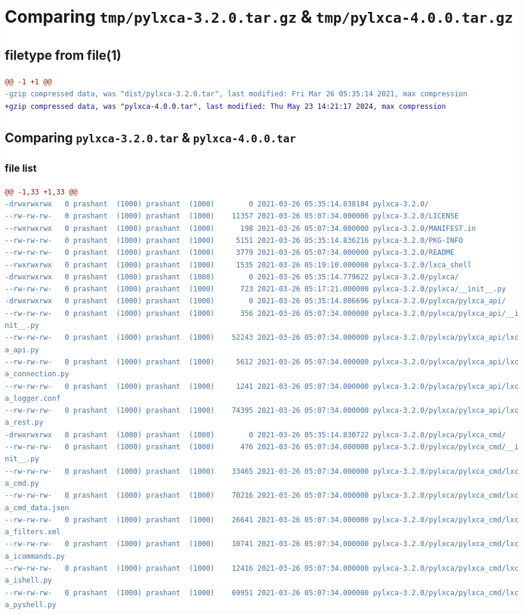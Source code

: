 # Comparing `tmp/pylxca-3.2.0.tar.gz` & `tmp/pylxca-4.0.0.tar.gz`

## filetype from file(1)

```diff
@@ -1 +1 @@
-gzip compressed data, was "dist/pylxca-3.2.0.tar", last modified: Fri Mar 26 05:35:14 2021, max compression
+gzip compressed data, was "pylxca-4.0.0.tar", last modified: Thu May 23 14:21:17 2024, max compression
```

## Comparing `pylxca-3.2.0.tar` & `pylxca-4.0.0.tar`

### file list

```diff
@@ -1,33 +1,33 @@
-drwxrwxrwx   0 prashant  (1000) prashant  (1000)        0 2021-03-26 05:35:14.838184 pylxca-3.2.0/
--rw-rw-rw-   0 prashant  (1000) prashant  (1000)    11357 2021-03-26 05:07:34.000000 pylxca-3.2.0/LICENSE
--rwxrwxrwx   0 prashant  (1000) prashant  (1000)      198 2021-03-26 05:07:34.000000 pylxca-3.2.0/MANIFEST.in
--rw-rw-rw-   0 prashant  (1000) prashant  (1000)     5151 2021-03-26 05:35:14.836216 pylxca-3.2.0/PKG-INFO
--rw-rw-rw-   0 prashant  (1000) prashant  (1000)     3779 2021-03-26 05:07:34.000000 pylxca-3.2.0/README
--rwxrwxrwx   0 prashant  (1000) prashant  (1000)     1535 2021-03-26 05:19:10.000000 pylxca-3.2.0/lxca_shell
-drwxrwxrwx   0 prashant  (1000) prashant  (1000)        0 2021-03-26 05:35:14.779622 pylxca-3.2.0/pylxca/
--rw-rw-rw-   0 prashant  (1000) prashant  (1000)      723 2021-03-26 05:17:21.000000 pylxca-3.2.0/pylxca/__init__.py
-drwxrwxrwx   0 prashant  (1000) prashant  (1000)        0 2021-03-26 05:35:14.806696 pylxca-3.2.0/pylxca/pylxca_api/
--rw-rw-rw-   0 prashant  (1000) prashant  (1000)      356 2021-03-26 05:07:34.000000 pylxca-3.2.0/pylxca/pylxca_api/__init__.py
--rw-rw-rw-   0 prashant  (1000) prashant  (1000)    52243 2021-03-26 05:07:34.000000 pylxca-3.2.0/pylxca/pylxca_api/lxca_api.py
--rw-rw-rw-   0 prashant  (1000) prashant  (1000)     5612 2021-03-26 05:07:34.000000 pylxca-3.2.0/pylxca/pylxca_api/lxca_connection.py
--rw-rw-rw-   0 prashant  (1000) prashant  (1000)     1241 2021-03-26 05:07:34.000000 pylxca-3.2.0/pylxca/pylxca_api/lxca_logger.conf
--rw-rw-rw-   0 prashant  (1000) prashant  (1000)    74395 2021-03-26 05:07:34.000000 pylxca-3.2.0/pylxca/pylxca_api/lxca_rest.py
-drwxrwxrwx   0 prashant  (1000) prashant  (1000)        0 2021-03-26 05:35:14.830722 pylxca-3.2.0/pylxca/pylxca_cmd/
--rw-rw-rw-   0 prashant  (1000) prashant  (1000)      476 2021-03-26 05:07:34.000000 pylxca-3.2.0/pylxca/pylxca_cmd/__init__.py
--rw-rw-rw-   0 prashant  (1000) prashant  (1000)    33465 2021-03-26 05:07:34.000000 pylxca-3.2.0/pylxca/pylxca_cmd/lxca_cmd.py
--rw-rw-rw-   0 prashant  (1000) prashant  (1000)    70216 2021-03-26 05:07:34.000000 pylxca-3.2.0/pylxca/pylxca_cmd/lxca_cmd_data.json
--rw-rw-rw-   0 prashant  (1000) prashant  (1000)    26641 2021-03-26 05:07:34.000000 pylxca-3.2.0/pylxca/pylxca_cmd/lxca_filters.xml
--rw-rw-rw-   0 prashant  (1000) prashant  (1000)    10741 2021-03-26 05:07:34.000000 pylxca-3.2.0/pylxca/pylxca_cmd/lxca_icommands.py
--rw-rw-rw-   0 prashant  (1000) prashant  (1000)    12416 2021-03-26 05:07:34.000000 pylxca-3.2.0/pylxca/pylxca_cmd/lxca_ishell.py
--rw-rw-rw-   0 prashant  (1000) prashant  (1000)    69951 2021-03-26 05:07:34.000000 pylxca-3.2.0/pylxca/pylxca_cmd/lxca_pyshell.py
```
